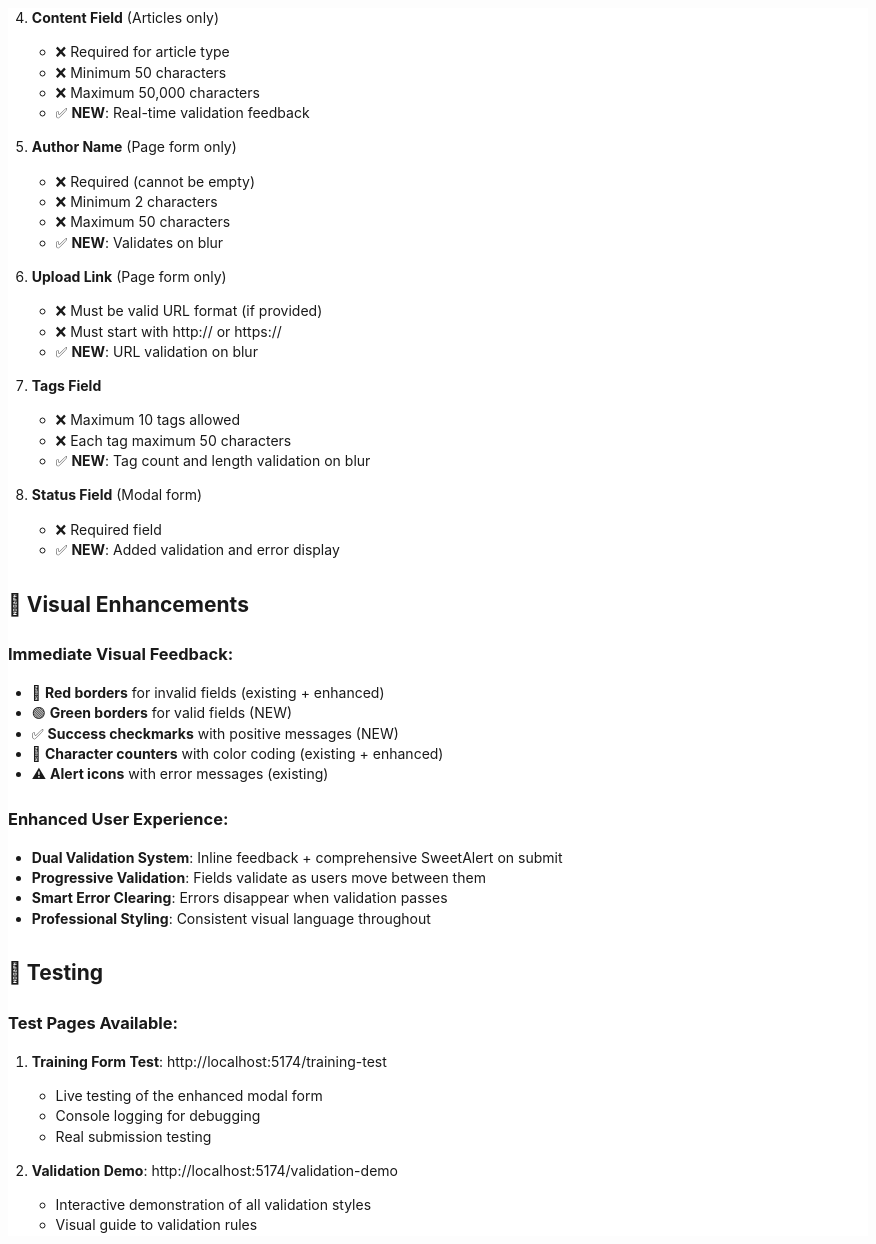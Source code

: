 4. **Content Field** (Articles only)
   - ❌ Required for article type
   - ❌ Minimum 50 characters
   - ❌ Maximum 50,000 characters
   - ✅ **NEW**: Real-time validation feedback

5. **Author Name** (Page form only)
   - ❌ Required (cannot be empty)
   - ❌ Minimum 2 characters  
   - ❌ Maximum 50 characters
   - ✅ **NEW**: Validates on blur

6. **Upload Link** (Page form only)
   - ❌ Must be valid URL format (if provided)
   - ❌ Must start with http:// or https://
   - ✅ **NEW**: URL validation on blur

7. **Tags Field**
   - ❌ Maximum 10 tags allowed
   - ❌ Each tag maximum 50 characters
   - ✅ **NEW**: Tag count and length validation on blur

8. **Status Field** (Modal form)
   - ❌ Required field
   - ✅ **NEW**: Added validation and error display

## 🎨 Visual Enhancements

### **Immediate Visual Feedback:**
- 🔴 **Red borders** for invalid fields (existing + enhanced)
- 🟢 **Green borders** for valid fields (NEW)
- ✅ **Success checkmarks** with positive messages (NEW)
- 🔢 **Character counters** with color coding (existing + enhanced)
- ⚠️ **Alert icons** with error messages (existing)

### **Enhanced User Experience:**
- **Dual Validation System**: Inline feedback + comprehensive SweetAlert on submit
- **Progressive Validation**: Fields validate as users move between them
- **Smart Error Clearing**: Errors disappear when validation passes
- **Professional Styling**: Consistent visual language throughout

## 🧪 Testing

### **Test Pages Available:**
1. **Training Form Test**: http://localhost:5174/training-test
   - Live testing of the enhanced modal form
   - Console logging for debugging
   - Real submission testing

2. **Validation Demo**: http://localhost:5174/validation-demo  
   - Interactive demonstration of all validation styles
   - Visual guide to validation rules
